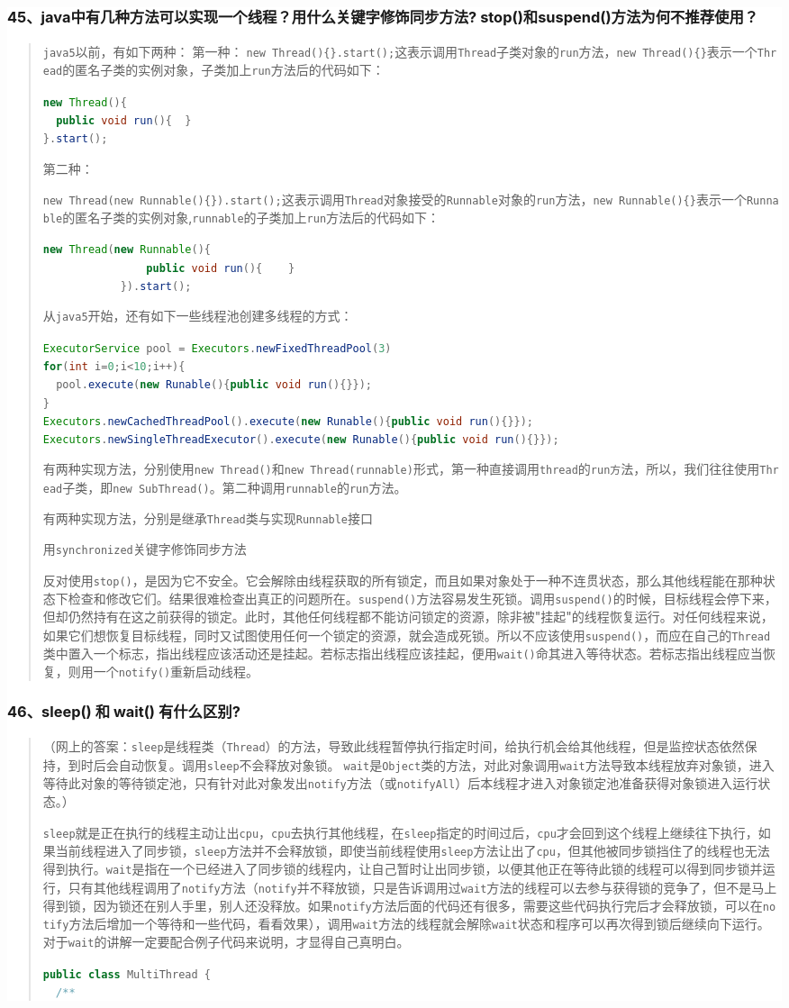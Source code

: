 ### 45、java中有几种方法可以实现一个线程？用什么关键字修饰同步方法? stop()和suspend()方法为何不推荐使用？ 

> `java5`以前，有如下两种：
> 第一种：
> `new Thread(){}.start();`这表示调用`Thread`子类对象的`run`方法，`new Thread(){}`表示一个`Thread`的匿名子类的实例对象，子类加上`run`方法后的代码如下：
>
> ``` java
> new Thread(){
> 	public void run(){	}
> }.start();
> ```
>
> 第二种：
>
> `new Thread(new Runnable(){}).start();`这表示调用`Thread`对象接受的`Runnable`对象的`run`方法，`new Runnable(){}`表示一个`Runnable`的匿名子类的实例对象,`runnable`的子类加上`run`方法后的代码如下：
>
> ```java
> new Thread(new Runnable(){
>                 public void run(){    }	
>             }).start();
> ```
>
> 从`java5`开始，还有如下一些线程池创建多线程的方式：
>
> ```java
> ExecutorService pool = Executors.newFixedThreadPool(3)
> for(int i=0;i<10;i++){
> 	pool.execute(new Runable(){public void run(){}});
> }
> Executors.newCachedThreadPool().execute(new Runable(){public void run(){}});
> Executors.newSingleThreadExecutor().execute(new Runable(){public void run(){}});
> ```
>
> 有两种实现方法，分别使用`new Thread()`和`new Thread(runnable)`形式，第一种直接调用`thread`的`run方`法，所以，我们往往使用`Thread`子类，即`new SubThread()`。第二种调用`runnable`的`run`方法。
>
> 有两种实现方法，分别是继承`Thread`类与实现`Runnable`接口 
>
> 用`synchronized`关键字修饰同步方法 
>
> 反对使用`stop()`，是因为它不安全。它会解除由线程获取的所有锁定，而且如果对象处于一种不连贯状态，那么其他线程能在那种状态下检查和修改它们。结果很难检查出真正的问题所在。`suspend()`方法容易发生死锁。调用`suspend()`的时候，目标线程会停下来，但却仍然持有在这之前获得的锁定。此时，其他任何线程都不能访问锁定的资源，除非被"挂起"的线程恢复运行。对任何线程来说，如果它们想恢复目标线程，同时又试图使用任何一个锁定的资源，就会造成死锁。所以不应该使用`suspend()`，而应在自己的`Thread`类中置入一个标志，指出线程应该活动还是挂起。若标志指出线程应该挂起，便用`wait()`命其进入等待状态。若标志指出线程应当恢复，则用一个`notify()`重新启动线程。 

### 46、sleep() 和 wait() 有什么区别? 

> （网上的答案：`sleep`是线程类（`Thread`）的方法，导致此线程暂停执行指定时间，给执行机会给其他线程，但是监控状态依然保持，到时后会自动恢复。调用`sleep`不会释放对象锁。 `wait`是`Object`类的方法，对此对象调用`wait`方法导致本线程放弃对象锁，进入等待此对象的等待锁定池，只有针对此对象发出`notify`方法（或`notifyAll`）后本线程才进入对象锁定池准备获得对象锁进入运行状态。） 
>
> `sleep`就是正在执行的线程主动让出`cpu`，`cpu`去执行其他线程，在`sleep`指定的时间过后，`cpu`才会回到这个线程上继续往下执行，如果当前线程进入了同步锁，`sleep`方法并不会释放锁，即使当前线程使用`sleep`方法让出了`cpu`，但其他被同步锁挡住了的线程也无法得到执行。`wait`是指在一个已经进入了同步锁的线程内，让自己暂时让出同步锁，以便其他正在等待此锁的线程可以得到同步锁并运行，只有其他线程调用了`notify`方法（`notify`并不释放锁，只是告诉调用过`wait`方法的线程可以去参与获得锁的竞争了，但不是马上得到锁，因为锁还在别人手里，别人还没释放。如果`notify`方法后面的代码还有很多，需要这些代码执行完后才会释放锁，可以在`notify`方法后增加一个等待和一些代码，看看效果），调用`wait`方法的线程就会解除`wait`状态和程序可以再次得到锁后继续向下运行。对于`wait`的讲解一定要配合例子代码来说明，才显得自己真明白。
>
> ```java
> public class MultiThread {
> 	/**